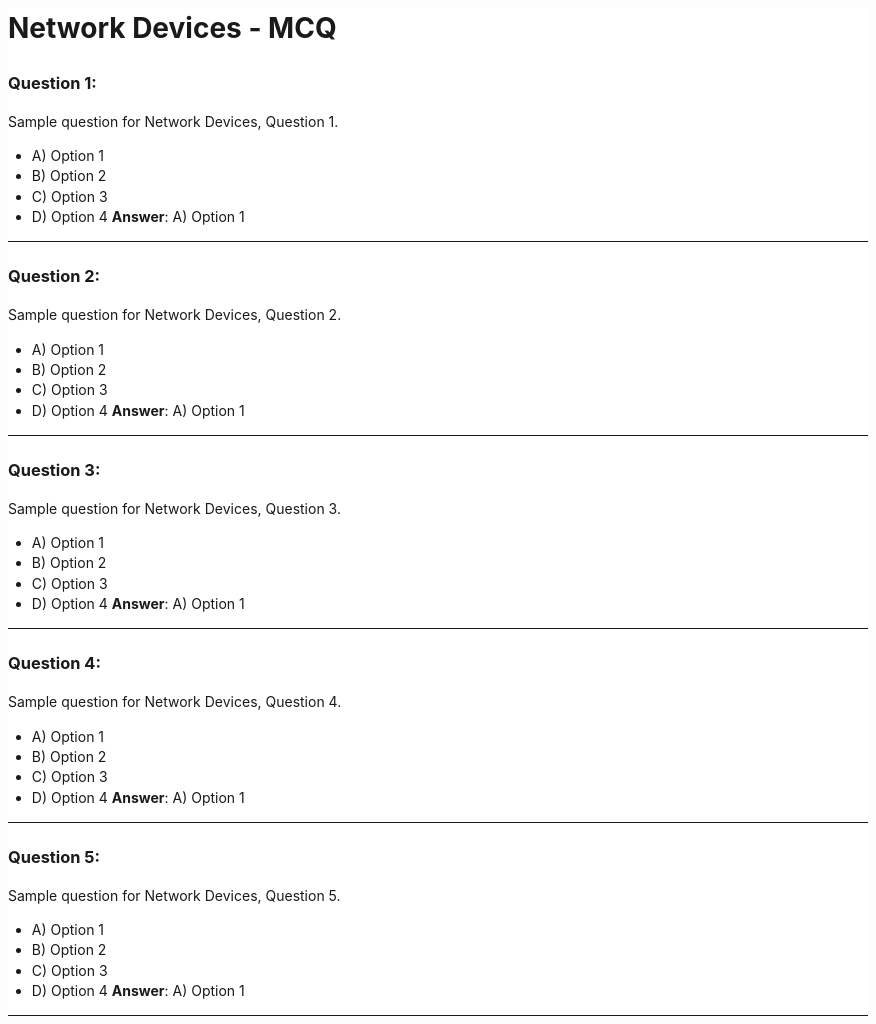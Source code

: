 # Network Devices - MCQ

### Question 1:
Sample question for Network Devices, Question 1.
- A) Option 1
- B) Option 2
- C) Option 3
- D) Option 4
**Answer**: A) Option 1

---

### Question 2:
Sample question for Network Devices, Question 2.
- A) Option 1
- B) Option 2
- C) Option 3
- D) Option 4
**Answer**: A) Option 1

---

### Question 3:
Sample question for Network Devices, Question 3.
- A) Option 1
- B) Option 2
- C) Option 3
- D) Option 4
**Answer**: A) Option 1

---

### Question 4:
Sample question for Network Devices, Question 4.
- A) Option 1
- B) Option 2
- C) Option 3
- D) Option 4
**Answer**: A) Option 1

---

### Question 5:
Sample question for Network Devices, Question 5.
- A) Option 1
- B) Option 2
- C) Option 3
- D) Option 4
**Answer**: A) Option 1

---